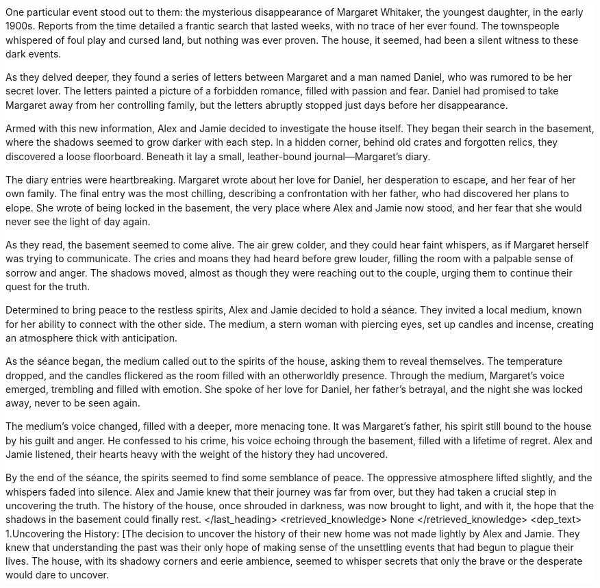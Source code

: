 One particular event stood out to them: the mysterious disappearance of Margaret Whitaker, the youngest daughter, in the early 1900s. Reports from the time detailed a frantic search that lasted weeks, with no trace of her ever found. The townspeople whispered of foul play and cursed land, but nothing was ever proven. The house, it seemed, had been a silent witness to these dark events.

As they delved deeper, they found a series of letters between Margaret and a man named Daniel, who was rumored to be her secret lover. The letters painted a picture of a forbidden romance, filled with passion and fear. Daniel had promised to take Margaret away from her controlling family, but the letters abruptly stopped just days before her disappearance.

Armed with this new information, Alex and Jamie decided to investigate the house itself. They began their search in the basement, where the shadows seemed to grow darker with each step. In a hidden corner, behind old crates and forgotten relics, they discovered a loose floorboard. Beneath it lay a small, leather-bound journal—Margaret’s diary.

The diary entries were heartbreaking. Margaret wrote about her love for Daniel, her desperation to escape, and her fear of her own family. The final entry was the most chilling, describing a confrontation with her father, who had discovered her plans to elope. She wrote of being locked in the basement, the very place where Alex and Jamie now stood, and her fear that she would never see the light of day again.

As they read, the basement seemed to come alive. The air grew colder, and they could hear faint whispers, as if Margaret herself was trying to communicate. The cries and moans they had heard before grew louder, filling the room with a palpable sense of sorrow and anger. The shadows moved, almost as though they were reaching out to the couple, urging them to continue their quest for the truth.

Determined to bring peace to the restless spirits, Alex and Jamie decided to hold a séance. They invited a local medium, known for her ability to connect with the other side. The medium, a stern woman with piercing eyes, set up candles and incense, creating an atmosphere thick with anticipation.

As the séance began, the medium called out to the spirits of the house, asking them to reveal themselves. The temperature dropped, and the candles flickered as the room filled with an otherworldly presence. Through the medium, Margaret’s voice emerged, trembling and filled with emotion. She spoke of her love for Daniel, her father’s betrayal, and the night she was locked away, never to be seen again.

The medium’s voice changed, filled with a deeper, more menacing tone. It was Margaret’s father, his spirit still bound to the house by his guilt and anger. He confessed to his crime, his voice echoing through the basement, filled with a lifetime of regret. Alex and Jamie listened, their hearts heavy with the weight of the history they had uncovered.

By the end of the séance, the spirits seemed to find some semblance of peace. The oppressive atmosphere lifted slightly, and the whispers faded into silence. Alex and Jamie knew that their journey was far from over, but they had taken a crucial step in uncovering the truth. The history of the house, once shrouded in darkness, was now brought to light, and with it, the hope that the shadows in the basement could finally rest.
</last_heading>
<retrieved_knowledge>
None
</retrieved_knowledge>
<dep_text>
1.Uncovering the History: [The decision to uncover the history of their new home was not made lightly by Alex and Jamie. They knew that understanding the past was their only hope of making sense of the unsettling events that had begun to plague their lives. The house, with its shadowy corners and eerie ambience, seemed to whisper secrets that only the brave or the desperate would dare to uncover.

